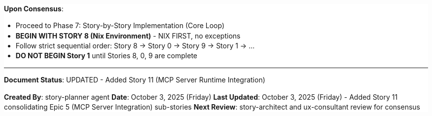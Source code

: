 **Upon Consensus**:
- Proceed to Phase 7: Story-by-Story Implementation (Core Loop)
- **BEGIN WITH STORY 8 (Nix Environment)** - NIX FIRST, no exceptions
- Follow strict sequential order: Story 8 → Story 0 → Story 9 → Story 1 → ...
- **DO NOT BEGIN Story 1** until Stories 8, 0, 9 are complete

---

**Document Status**: UPDATED - Added Story 11 (MCP Server Runtime Integration)

**Created By**: story-planner agent
**Date**: October 3, 2025 (Friday)
**Last Updated**: October 3, 2025 (Friday) - Added Story 11 consolidating Epic 5 (MCP Server Integration) sub-stories
**Next Review**: story-architect and ux-consultant review for consensus
